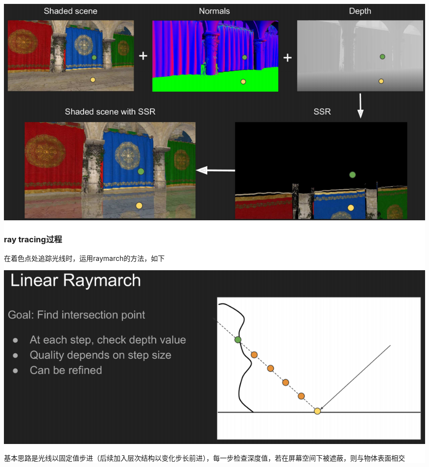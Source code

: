 ![image-20210705165958534](GAMES202-高质量实时渲染.assets/image-20210705165958534.png)



### ray tracing过程

在着色点处追踪光线时，运用raymarch的方法，如下

![image-20210705170211510](GAMES202-高质量实时渲染.assets/image-20210705170211510.png)

基本思路是光线以固定值步进（后续加入层次结构以变化步长前进），每一步检查深度值，若在屏幕空间下被遮蔽，则与物体表面相交

